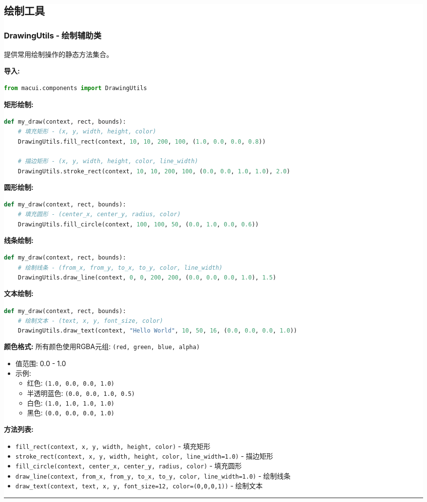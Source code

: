 
## 绘制工具

### DrawingUtils - 绘制辅助类

提供常用绘制操作的静态方法集合。

**导入:**
```python
from macui.components import DrawingUtils
```

**矩形绘制:**
```python
def my_draw(context, rect, bounds):
    # 填充矩形 - (x, y, width, height, color)
    DrawingUtils.fill_rect(context, 10, 10, 200, 100, (1.0, 0.0, 0.0, 0.8))
    
    # 描边矩形 - (x, y, width, height, color, line_width)
    DrawingUtils.stroke_rect(context, 10, 10, 200, 100, (0.0, 0.0, 1.0, 1.0), 2.0)
```

**圆形绘制:**
```python
def my_draw(context, rect, bounds):
    # 填充圆形 - (center_x, center_y, radius, color)
    DrawingUtils.fill_circle(context, 100, 100, 50, (0.0, 1.0, 0.0, 0.6))
```

**线条绘制:**
```python
def my_draw(context, rect, bounds):
    # 绘制线条 - (from_x, from_y, to_x, to_y, color, line_width)
    DrawingUtils.draw_line(context, 0, 0, 200, 200, (0.0, 0.0, 0.0, 1.0), 1.5)
```

**文本绘制:**
```python
def my_draw(context, rect, bounds):
    # 绘制文本 - (text, x, y, font_size, color)
    DrawingUtils.draw_text(context, "Hello World", 10, 50, 16, (0.0, 0.0, 0.0, 1.0))
```

**颜色格式:**
所有颜色使用RGBA元组: `(red, green, blue, alpha)`
- 值范围: 0.0 - 1.0
- 示例:
  - 红色: `(1.0, 0.0, 0.0, 1.0)`
  - 半透明蓝色: `(0.0, 0.0, 1.0, 0.5)`
  - 白色: `(1.0, 1.0, 1.0, 1.0)`
  - 黑色: `(0.0, 0.0, 0.0, 1.0)`

**方法列表:**
- `fill_rect(context, x, y, width, height, color)` - 填充矩形
- `stroke_rect(context, x, y, width, height, color, line_width=1.0)` - 描边矩形
- `fill_circle(context, center_x, center_y, radius, color)` - 填充圆形
- `draw_line(context, from_x, from_y, to_x, to_y, color, line_width=1.0)` - 绘制线条
- `draw_text(context, text, x, y, font_size=12, color=(0,0,0,1))` - 绘制文本

---